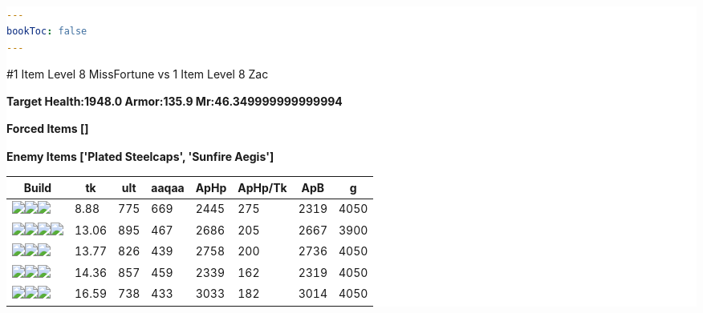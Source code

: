 ```yaml
---
bookToc: false
---
```


#1 Item Level 8 MissFortune vs 1 Item Level 8 Zac

**Target Health:1948.0 Armor:135.9 Mr:46.349999999999994**


**Forced Items []**


**Enemy Items ['Plated Steelcaps', 'Sunfire Aegis']**




Build | tk | ult | aaqaa |ApHp | ApHp/Tk | ApB | g
-|-|-|-|-|-|-|-
![](/item/3153.png)![](/item/1001.png)![](/item/1055.png)|8.88|775|669|2445|275|2319|4050
![](/item/6609.png)![](/item/1001.png)![](/item/1055.png)![](/item/1036.png)|13.06|895|467|2686|205|2667|3900
![](/item/6631.png)![](/item/1001.png)![](/item/1055.png)|13.77|826|439|2758|200|2736|4050
![](/item/6333.png)![](/item/1001.png)![](/item/1055.png)|14.36|857|459|2339|162|2319|4050
![](/item/3748.png)![](/item/1001.png)![](/item/1055.png)|16.59|738|433|3033|182|3014|4050















































